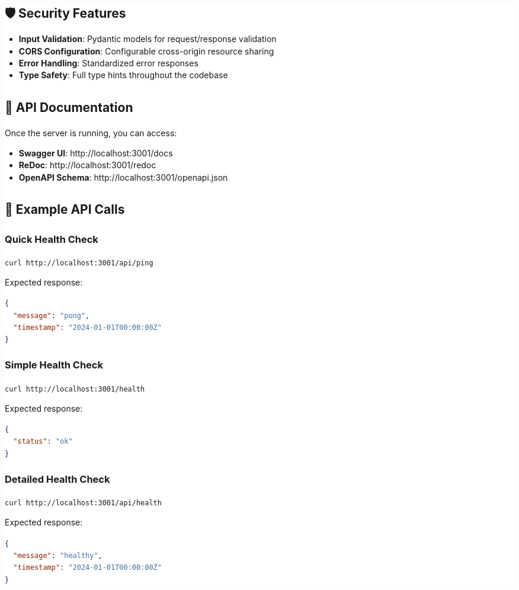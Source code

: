 ## 🛡️ Security Features

- **Input Validation**: Pydantic models for request/response validation
- **CORS Configuration**: Configurable cross-origin resource sharing
- **Error Handling**: Standardized error responses
- **Type Safety**: Full type hints throughout the codebase

## 📝 API Documentation

Once the server is running, you can access:

- **Swagger UI**: http://localhost:3001/docs
- **ReDoc**: http://localhost:3001/redoc
- **OpenAPI Schema**: http://localhost:3001/openapi.json

## 🧪 Example API Calls

### Quick Health Check
```bash
curl http://localhost:3001/api/ping
```

Expected response:
```json
{
  "message": "pong",
  "timestamp": "2024-01-01T00:00:00Z"
}
```

### Simple Health Check
```bash
curl http://localhost:3001/health
```

Expected response:
```json
{
  "status": "ok"
}
```

### Detailed Health Check
```bash
curl http://localhost:3001/api/health
```

Expected response:
```json
{
  "message": "healthy",
  "timestamp": "2024-01-01T00:00:00Z"
}
```
